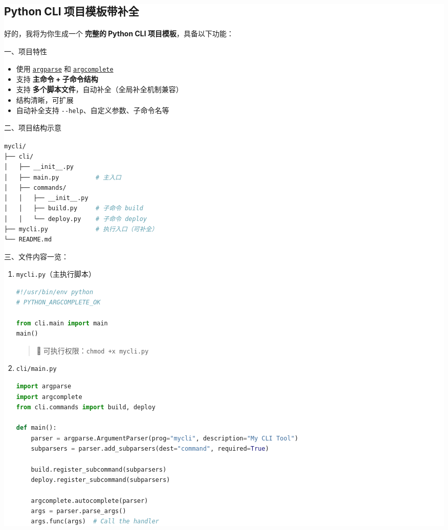 ## Python CLI 项目模板带补全

好的，我将为你生成一个 **完整的 Python CLI 项目模板**，具备以下功能：

一、项目特性

- 使用 [`argparse`](https://docs.python.org/3/library/argparse.html) 和 [`argcomplete`](https://pypi.org/project/argcomplete/)
- 支持 **主命令 + 子命令结构**
- 支持 **多个脚本文件**，自动补全（全局补全机制兼容）
- 结构清晰，可扩展
- 自动补全支持 `--help`、自定义参数、子命令名等

二、项目结构示意

```bash
mycli/
├── cli/
│   ├── __init__.py
│   ├── main.py          # 主入口
│   ├── commands/
│   │   ├── __init__.py
│   │   ├── build.py     # 子命令 build
│   │   └── deploy.py    # 子命令 deploy
├── mycli.py             # 执行入口（可补全）
└── README.md
```

三、文件内容一览：

1. `mycli.py`（主执行脚本）

   ```python
   #!/usr/bin/env python
   # PYTHON_ARGCOMPLETE_OK

   from cli.main import main
   main()
   ```

   > 🔧 可执行权限：`chmod +x mycli.py`

2. `cli/main.py`

   ```python
   import argparse
   import argcomplete
   from cli.commands import build, deploy

   def main():
       parser = argparse.ArgumentParser(prog="mycli", description="My CLI Tool")
       subparsers = parser.add_subparsers(dest="command", required=True)

       build.register_subcommand(subparsers)
       deploy.register_subcommand(subparsers)

       argcomplete.autocomplete(parser)
       args = parser.parse_args()
       args.func(args)  # Call the handler
   ```
